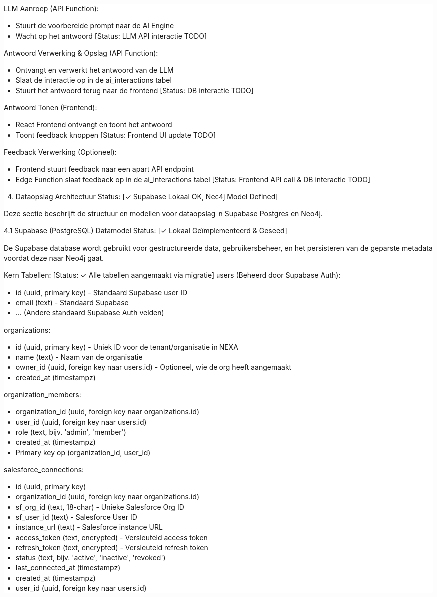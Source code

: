 LLM Aanroep (API Function):
- Stuurt de voorbereide prompt naar de AI Engine
- Wacht op het antwoord
[Status: LLM API interactie TODO]

Antwoord Verwerking & Opslag (API Function):
- Ontvangt en verwerkt het antwoord van de LLM
- Slaat de interactie op in de ai_interactions tabel
- Stuurt het antwoord terug naar de frontend
[Status: DB interactie TODO]

Antwoord Tonen (Frontend):
- React Frontend ontvangt en toont het antwoord
- Toont feedback knoppen
[Status: Frontend UI update TODO]

Feedback Verwerking (Optioneel):
- Frontend stuurt feedback naar een apart API endpoint
- Edge Function slaat feedback op in de ai_interactions tabel
[Status: Frontend API call & DB interactie TODO]


4. Dataopslag Architectuur
Status: [✓ Supabase Lokaal OK, Neo4j Model Defined]

Deze sectie beschrijft de structuur en modellen voor dataopslag in Supabase Postgres en Neo4j.

4.1 Supabase (PostgreSQL) Datamodel
Status: [✓ Lokaal Geïmplementeerd & Geseed]

De Supabase database wordt gebruikt voor gestructureerde data, gebruikersbeheer, en het persisteren van de geparste metadata voordat deze naar Neo4j gaat.

Kern Tabellen: [Status: ✓ Alle tabellen aangemaakt via migratie]
users (Beheerd door Supabase Auth):
- id (uuid, primary key) - Standaard Supabase user ID
- email (text) - Standaard Supabase
- ... (Andere standaard Supabase Auth velden)

organizations:
- id (uuid, primary key) - Uniek ID voor de tenant/organisatie in NEXA
- name (text) - Naam van de organisatie
- owner_id (uuid, foreign key naar users.id) - Optioneel, wie de org heeft aangemaakt
- created_at (timestampz)

organization_members:
- organization_id (uuid, foreign key naar organizations.id)
- user_id (uuid, foreign key naar users.id)
- role (text, bijv. 'admin', 'member')
- created_at (timestampz)
- Primary key op (organization_id, user_id)

salesforce_connections:
- id (uuid, primary key)
- organization_id (uuid, foreign key naar organizations.id)
- sf_org_id (text, 18-char) - Unieke Salesforce Org ID
- sf_user_id (text) - Salesforce User ID
- instance_url (text) - Salesforce instance URL
- access_token (text, encrypted) - Versleuteld access token
- refresh_token (text, encrypted) - Versleuteld refresh token
- status (text, bijv. 'active', 'inactive', 'revoked')
- last_connected_at (timestampz)
- created_at (timestampz)
- user_id (uuid, foreign key naar users.id)
